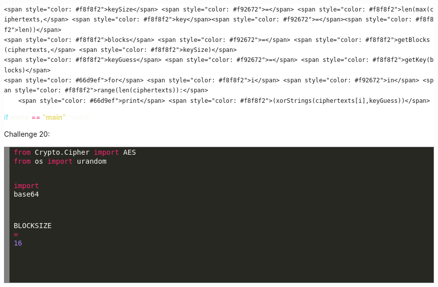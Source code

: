 	<span style="color: #f8f8f2">keySize</span> <span style="color: #f92672">=</span> <span style="color: #f8f8f2">len(max(ciphertexts,</span> <span style="color: #f8f8f2">key</span><span style="color: #f92672">=</span><span style="color: #f8f8f2">len))</span>
	<span style="color: #f8f8f2">blocks</span> <span style="color: #f92672">=</span> <span style="color: #f8f8f2">getBlocks(ciphertexts,</span> <span style="color: #f8f8f2">keySize)</span>
	<span style="color: #f8f8f2">keyGuess</span> <span style="color: #f92672">=</span> <span style="color: #f8f8f2">getKey(blocks)</span>
	<span style="color: #66d9ef">for</span> <span style="color: #f8f8f2">i</span> <span style="color: #f92672">in</span> <span style="color: #f8f8f2">range(len(ciphertexts)):</span>
		<span style="color: #66d9ef">print</span> <span style="color: #f8f8f2">(xorStrings(ciphertexts[i],keyGuess))</span>

<span style="color: #66d9ef">if</span> <span style="color: #f8f8f2">__name__</span> <span style="color: #f92672">==</span> <span style="color: #e6db74">&quot;__main__&quot;</span><span style="color: #f8f8f2">:</span>
	<span style="color: #f8f8f2">main()</span>
</pre></div>

<p></p>
<p>Challenge 20:</p>

<div style="background: #272822; overflow:auto;width:auto;border:solid gray;border-width:.1em .1em .1em .8em;padding:.2em .6em;"><pre style="margin: 0; line-height: 125%"><span style="color: #f92672">from</span> <span style="color: #f8f8f2">Crypto.Cipher</span> <span style="color: #f92672">import</span> <span style="color: #f8f8f2">AES</span>
<span style="color: #f92672">from</span> <span style="color: #f8f8f2">os</span> <span style="color: #f92672">import</span> <span style="color: #f8f8f2">urandom</span>

<span style="color: #f92672">import</span> <span style="color: #f8f8f2">base64</span>

<span style="color: #f8f8f2">BLOCKSIZE</span> <span style="color: #f92672">=</span> <span style="color: #ae81ff">16</span>
